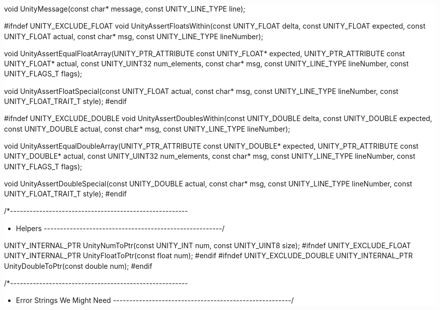 void UnityMessage(const char* message, const UNITY_LINE_TYPE line);

#ifndef UNITY_EXCLUDE_FLOAT
void UnityAssertFloatsWithin(const UNITY_FLOAT delta,
                             const UNITY_FLOAT expected,
                             const UNITY_FLOAT actual,
                             const char* msg,
                             const UNITY_LINE_TYPE lineNumber);

void UnityAssertEqualFloatArray(UNITY_PTR_ATTRIBUTE const UNITY_FLOAT* expected,
                                UNITY_PTR_ATTRIBUTE const UNITY_FLOAT* actual,
                                const UNITY_UINT32 num_elements,
                                const char* msg,
                                const UNITY_LINE_TYPE lineNumber,
                                const UNITY_FLAGS_T flags);

void UnityAssertFloatSpecial(const UNITY_FLOAT actual,
                             const char* msg,
                             const UNITY_LINE_TYPE lineNumber,
                             const UNITY_FLOAT_TRAIT_T style);
#endif

#ifndef UNITY_EXCLUDE_DOUBLE
void UnityAssertDoublesWithin(const UNITY_DOUBLE delta,
                              const UNITY_DOUBLE expected,
                              const UNITY_DOUBLE actual,
                              const char* msg,
                              const UNITY_LINE_TYPE lineNumber);

void UnityAssertEqualDoubleArray(UNITY_PTR_ATTRIBUTE const UNITY_DOUBLE* expected,
                                 UNITY_PTR_ATTRIBUTE const UNITY_DOUBLE* actual,
                                 const UNITY_UINT32 num_elements,
                                 const char* msg,
                                 const UNITY_LINE_TYPE lineNumber,
                                 const UNITY_FLAGS_T flags);

void UnityAssertDoubleSpecial(const UNITY_DOUBLE actual,
                              const char* msg,
                              const UNITY_LINE_TYPE lineNumber,
                              const UNITY_FLOAT_TRAIT_T style);
#endif

/*-------------------------------------------------------
 * Helpers
 *-------------------------------------------------------*/

UNITY_INTERNAL_PTR UnityNumToPtr(const UNITY_INT num, const UNITY_UINT8 size);
#ifndef UNITY_EXCLUDE_FLOAT
UNITY_INTERNAL_PTR UnityFloatToPtr(const float num);
#endif
#ifndef UNITY_EXCLUDE_DOUBLE
UNITY_INTERNAL_PTR UnityDoubleToPtr(const double num);
#endif

/*-------------------------------------------------------
 * Error Strings We Might Need
 *-------------------------------------------------------*/
